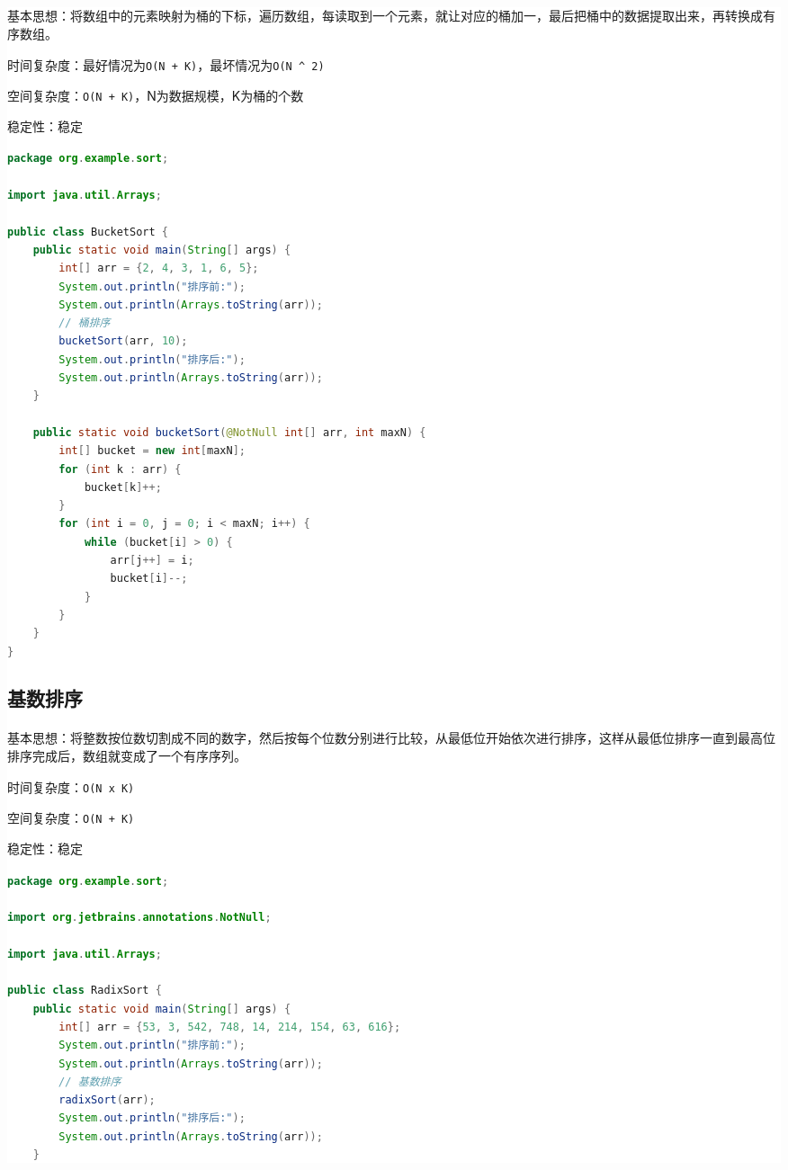 基本思想：将数组中的元素映射为桶的下标，遍历数组，每读取到一个元素，就让对应的桶加一，最后把桶中的数据提取出来，再转换成有序数组。

时间复杂度：最好情况为`O(N + K)`，最坏情况为`O(N ^ 2)`

空间复杂度：`O(N + K)`，N为数据规模，K为桶的个数

稳定性：稳定

```java
package org.example.sort;

import java.util.Arrays;

public class BucketSort {
    public static void main(String[] args) {
        int[] arr = {2, 4, 3, 1, 6, 5};
        System.out.println("排序前:");
        System.out.println(Arrays.toString(arr));
        // 桶排序
        bucketSort(arr, 10);
        System.out.println("排序后:");
        System.out.println(Arrays.toString(arr));
    }

    public static void bucketSort(@NotNull int[] arr, int maxN) {
        int[] bucket = new int[maxN];
        for (int k : arr) {
            bucket[k]++;
        }
        for (int i = 0, j = 0; i < maxN; i++) {
            while (bucket[i] > 0) {
                arr[j++] = i;
                bucket[i]--;
            }
        }
    }
}

```

## 基数排序

基本思想：将整数按位数切割成不同的数字，然后按每个位数分别进行比较，从最低位开始依次进行排序，这样从最低位排序一直到最高位排序完成后，数组就变成了一个有序序列。

时间复杂度：`O(N x K)`

空间复杂度：`O(N + K)`

稳定性：稳定

```java
package org.example.sort;

import org.jetbrains.annotations.NotNull;

import java.util.Arrays;

public class RadixSort {
    public static void main(String[] args) {
        int[] arr = {53, 3, 542, 748, 14, 214, 154, 63, 616};
        System.out.println("排序前:");
        System.out.println(Arrays.toString(arr));
        // 基数排序
        radixSort(arr);
        System.out.println("排序后:");
        System.out.println(Arrays.toString(arr));
    }

```